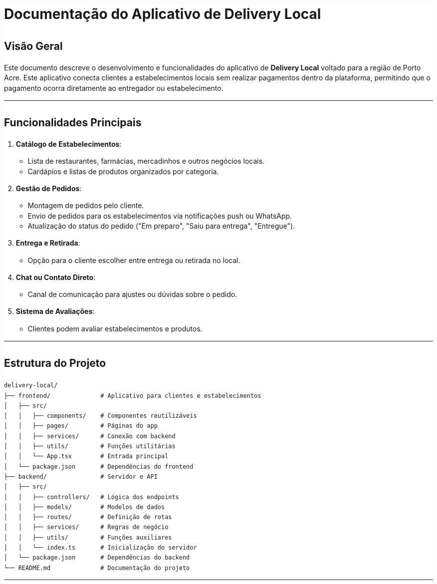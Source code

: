 # Documentação do Aplicativo de Delivery Local

## Visão Geral
Este documento descreve o desenvolvimento e funcionalidades do aplicativo de **Delivery Local** voltado para a região de Porto Acre. Este aplicativo conecta clientes a estabelecimentos locais sem realizar pagamentos dentro da plataforma, permitindo que o pagamento ocorra diretamente ao entregador ou estabelecimento.

---

## Funcionalidades Principais

1. **Catálogo de Estabelecimentos**:
   - Lista de restaurantes, farmácias, mercadinhos e outros negócios locais.
   - Cardápios e listas de produtos organizados por categoria.

2. **Gestão de Pedidos**:
   - Montagem de pedidos pelo cliente.
   - Envio de pedidos para os estabelecimentos via notificações push ou WhatsApp.
   - Atualização do status do pedido ("Em preparo", "Saiu para entrega", "Entregue").

3. **Entrega e Retirada**:
   - Opção para o cliente escolher entre entrega ou retirada no local.

4. **Chat ou Contato Direto**:
   - Canal de comunicação para ajustes ou dúvidas sobre o pedido.

5. **Sistema de Avaliações**:
   - Clientes podem avaliar estabelecimentos e produtos.

---

## Estrutura do Projeto
```
delivery-local/
├── frontend/              # Aplicativo para clientes e estabelecimentos
│   ├── src/
│   │   ├── components/    # Componentes reutilizáveis
│   │   ├── pages/         # Páginas do app
│   │   ├── services/      # Conexão com backend
│   │   ├── utils/         # Funções utilitárias
│   │   └── App.tsx        # Entrada principal
│   └── package.json       # Dependências do frontend
├── backend/               # Servidor e API
│   ├── src/
│   │   ├── controllers/   # Lógica dos endpoints
│   │   ├── models/        # Modelos de dados
│   │   ├── routes/        # Definição de rotas
│   │   ├── services/      # Regras de negócio
│   │   ├── utils/         # Funções auxiliares
│   │   └── index.ts       # Inicialização do servidor
│   └── package.json       # Dependências do backend
└── README.md              # Documentação do projeto
```

---